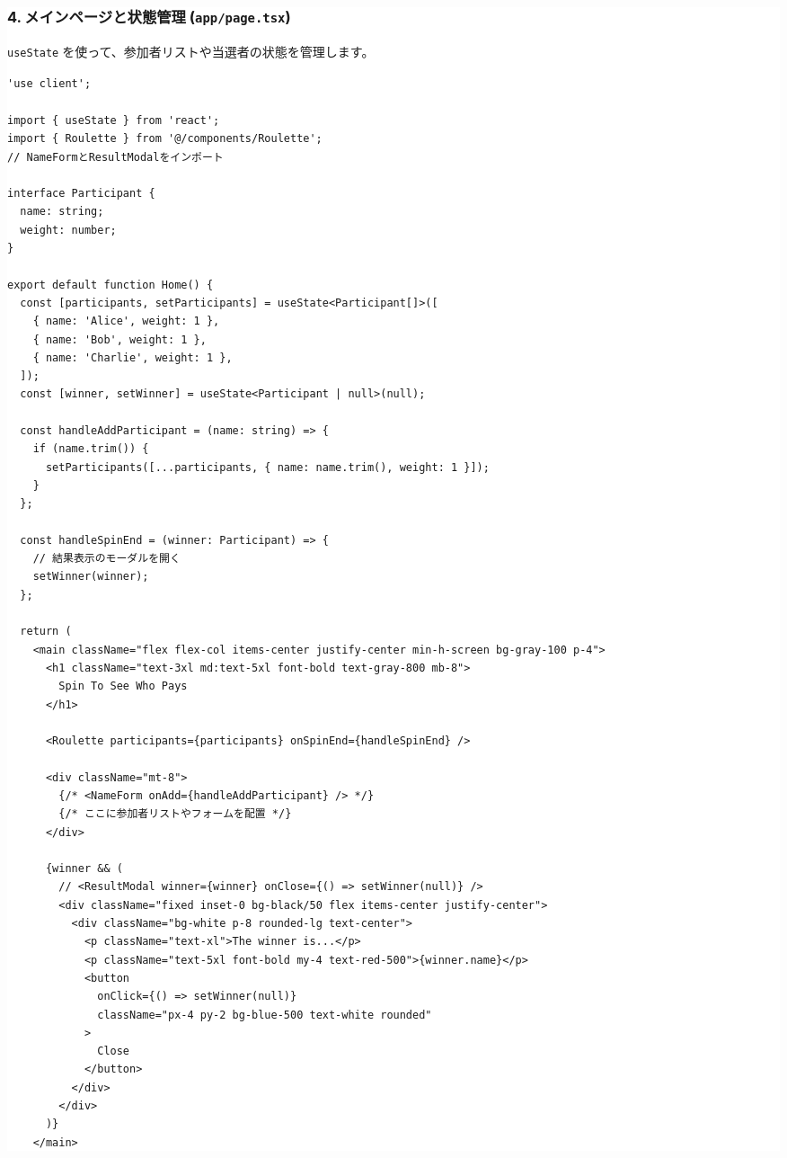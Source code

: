 ### 4. メインページと状態管理 (`app/page.tsx`)

`useState` を使って、参加者リストや当選者の状態を管理します。

```tsx
'use client';

import { useState } from 'react';
import { Roulette } from '@/components/Roulette';
// NameFormとResultModalをインポート

interface Participant {
  name: string;
  weight: number;
}

export default function Home() {
  const [participants, setParticipants] = useState<Participant[]>([
    { name: 'Alice', weight: 1 },
    { name: 'Bob', weight: 1 },
    { name: 'Charlie', weight: 1 },
  ]);
  const [winner, setWinner] = useState<Participant | null>(null);

  const handleAddParticipant = (name: string) => {
    if (name.trim()) {
      setParticipants([...participants, { name: name.trim(), weight: 1 }]);
    }
  };

  const handleSpinEnd = (winner: Participant) => {
    // 結果表示のモーダルを開く
    setWinner(winner);
  };

  return (
    <main className="flex flex-col items-center justify-center min-h-screen bg-gray-100 p-4">
      <h1 className="text-3xl md:text-5xl font-bold text-gray-800 mb-8">
        Spin To See Who Pays
      </h1>
      
      <Roulette participants={participants} onSpinEnd={handleSpinEnd} />

      <div className="mt-8">
        {/* <NameForm onAdd={handleAddParticipant} /> */}
        {/* ここに参加者リストやフォームを配置 */}
      </div>

      {winner && (
        // <ResultModal winner={winner} onClose={() => setWinner(null)} />
        <div className="fixed inset-0 bg-black/50 flex items-center justify-center">
          <div className="bg-white p-8 rounded-lg text-center">
            <p className="text-xl">The winner is...</p>
            <p className="text-5xl font-bold my-4 text-red-500">{winner.name}</p>
            <button 
              onClick={() => setWinner(null)}
              className="px-4 py-2 bg-blue-500 text-white rounded"
            >
              Close
            </button>
          </div>
        </div>
      )}
    </main>
```